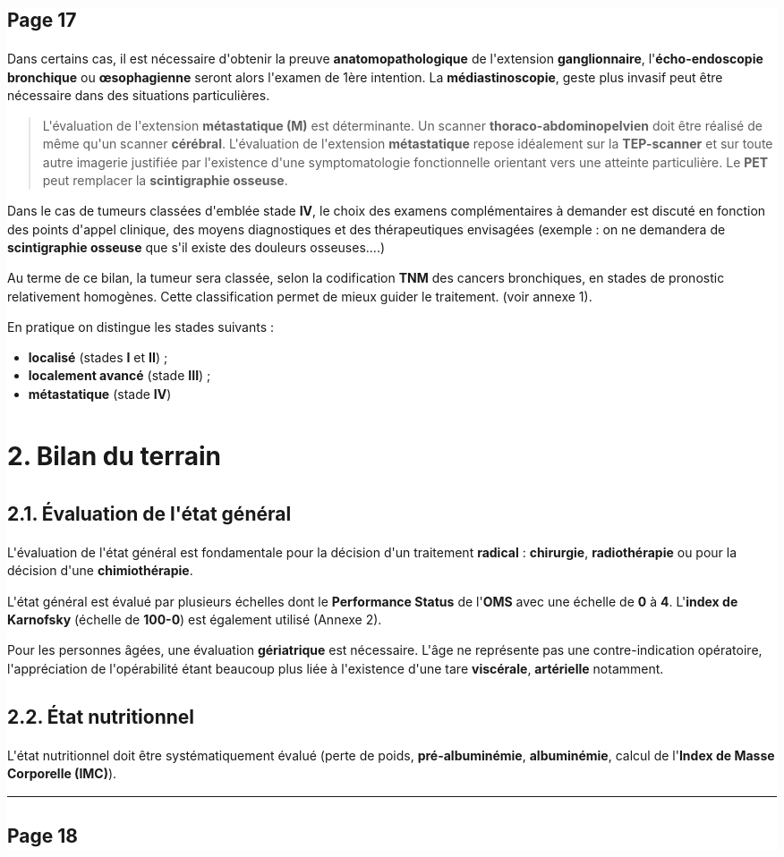 
## Page 17

Dans certains cas, il est nécessaire d'obtenir la preuve **anatomopathologique** de l'extension **ganglionnaire**, l'**écho-endoscopie bronchique** ou **œsophagienne** seront alors l'examen de 1ère intention. La **médiastinoscopie**, geste plus invasif peut être nécessaire dans des situations particulières.

> L'évaluation de l'extension **métastatique (M)** est déterminante. Un scanner **thoraco-abdominopelvien** doit être réalisé de même qu'un scanner **cérébral**. L'évaluation de l'extension **métastatique** repose idéalement sur la **TEP-scanner** et sur toute autre imagerie justifiée par l'existence d'une symptomatologie fonctionnelle orientant vers une atteinte particulière. Le **PET** peut remplacer la **scintigraphie osseuse**.

Dans le cas de tumeurs classées d'emblée stade **IV**, le choix des examens complémentaires à demander est discuté en fonction des points d'appel clinique, des moyens diagnostiques et des thérapeutiques envisagées (exemple : on ne demandera de **scintigraphie osseuse** que s'il existe des douleurs osseuses....)

Au terme de ce bilan, la tumeur sera classée, selon la codification **TNM** des cancers bronchiques, en stades de pronostic relativement homogènes. Cette classification permet de mieux guider le traitement. (voir annexe 1).

En pratique on distingue les stades suivants :

- **localisé** (stades **I** et **II**) ;
- **localement avancé** (stade **III**) ;
- **métastatique** (stade **IV**)

# 2. Bilan du terrain

## 2.1. Évaluation de l'état général

L'évaluation de l'état général est fondamentale pour la décision d'un traitement **radical** : **chirurgie**, **radiothérapie** ou pour la décision d'une **chimiothérapie**.

L'état général est évalué par plusieurs échelles dont le **Performance Status** de l'**OMS** avec une échelle de **0** à **4**. L'**index de Karnofsky** (échelle de **100-0**) est également utilisé (Annexe 2).

Pour les personnes âgées, une évaluation **gériatrique** est nécessaire. L'âge ne représente pas une contre-indication opératoire, l'appréciation de l'opérabilité étant beaucoup plus liée à l'existence d'une tare **viscérale**, **artérielle** notamment.

## 2.2. État nutritionnel

L'état nutritionnel doit être systématiquement évalué (perte de poids, **pré-albuminémie**, **albuminémie**, calcul de l'**Index de Masse Corporelle (IMC)**).

---

## Page 18
